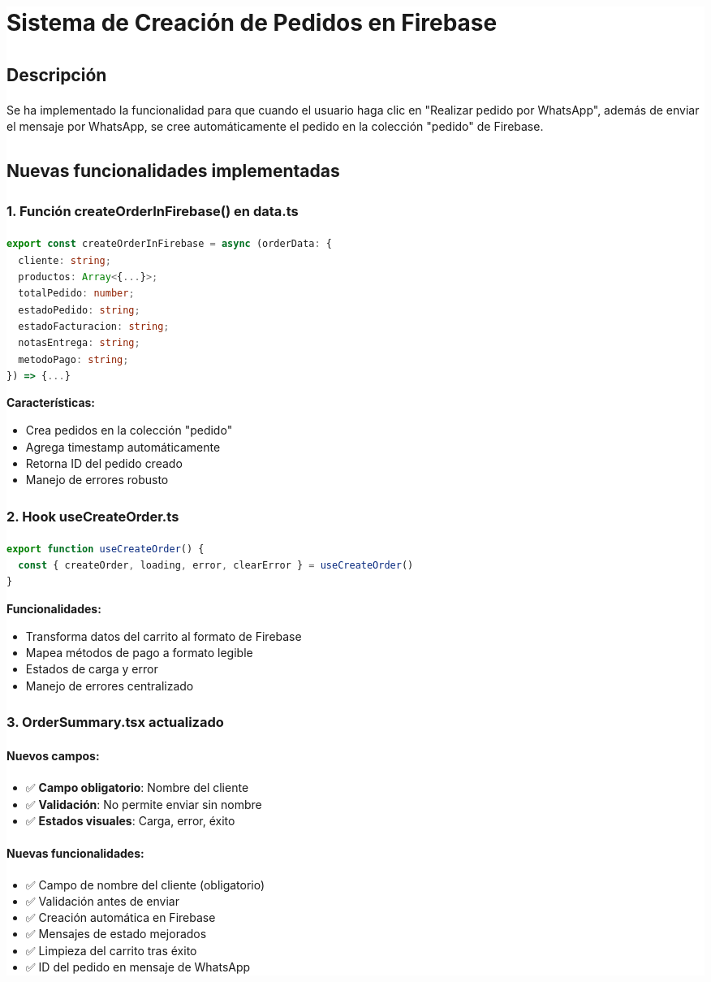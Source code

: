 # Sistema de Creación de Pedidos en Firebase

## Descripción
Se ha implementado la funcionalidad para que cuando el usuario haga clic en "Realizar pedido por WhatsApp", además de enviar el mensaje por WhatsApp, se cree automáticamente el pedido en la colección "pedido" de Firebase.

## Nuevas funcionalidades implementadas

### 1. **Función createOrderInFirebase() en data.ts**

```typescript
export const createOrderInFirebase = async (orderData: {
  cliente: string;
  productos: Array<{...}>;
  totalPedido: number;
  estadoPedido: string;
  estadoFacturacion: string;
  notasEntrega: string;
  metodoPago: string;
}) => {...}
```

**Características:**
- Crea pedidos en la colección "pedido"
- Agrega timestamp automáticamente
- Retorna ID del pedido creado
- Manejo de errores robusto

### 2. **Hook useCreateOrder.ts**

```typescript
export function useCreateOrder() {
  const { createOrder, loading, error, clearError } = useCreateOrder()
}
```

**Funcionalidades:**
- Transforma datos del carrito al formato de Firebase
- Mapea métodos de pago a formato legible
- Estados de carga y error
- Manejo de errores centralizado

### 3. **OrderSummary.tsx actualizado**

#### **Nuevos campos:**
- ✅ **Campo obligatorio**: Nombre del cliente
- ✅ **Validación**: No permite enviar sin nombre
- ✅ **Estados visuales**: Carga, error, éxito

#### **Nuevas funcionalidades:**
- ✅ Campo de nombre del cliente (obligatorio)
- ✅ Validación antes de enviar
- ✅ Creación automática en Firebase
- ✅ Mensajes de estado mejorados
- ✅ Limpieza del carrito tras éxito
- ✅ ID del pedido en mensaje de WhatsApp
